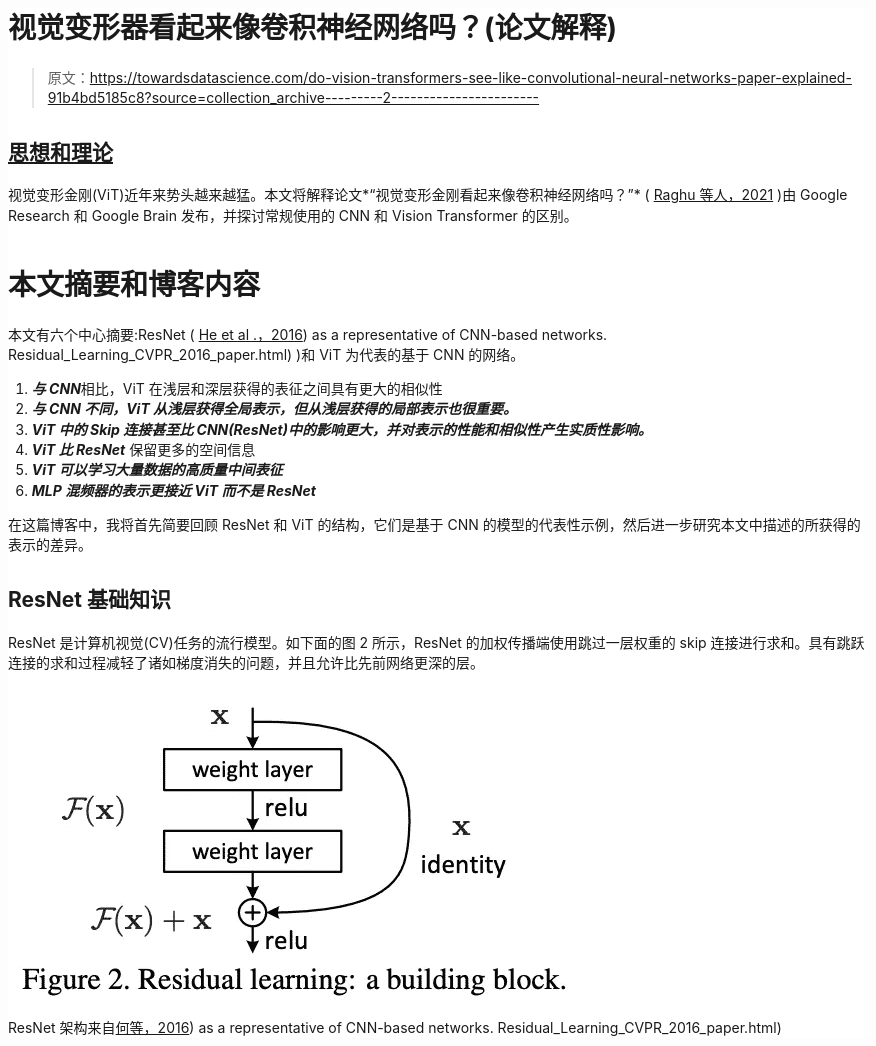 # 视觉变形器看起来像卷积神经网络吗？(论文解释)

> 原文：<https://towardsdatascience.com/do-vision-transformers-see-like-convolutional-neural-networks-paper-explained-91b4bd5185c8?source=collection_archive---------2----------------------->

## [思想和理论](https://towardsdatascience.com/tagged/thoughts-and-theory)

视觉变形金刚(ViT)近年来势头越来越猛。本文将解释论文*“视觉变形金刚看起来像卷积神经网络吗？”* ( [Raghu 等人，2021](https://arxiv.org/abs/2108.08810) )由 Google Research 和 Google Brain 发布，并探讨常规使用的 CNN 和 Vision Transformer 的区别。

# 本文摘要和博客内容

本文有六个中心摘要:ResNet ( [He et al .，2016](https://openaccess.thecvf.com/content_cvpr_2016/html/He_Deep_)) as a representative of CNN-based networks. Residual_Learning_CVPR_2016_paper.html) )和 ViT 为代表的基于 CNN 的网络。

1.  ***与 CNN***相比，ViT 在浅层和深层获得的表征之间具有更大的相似性
2.  ***与 CNN 不同，ViT 从浅层获得全局表示，但从浅层获得的局部表示也很重要。***
3.  ***ViT 中的 Skip 连接甚至比 CNN(ResNet)中的影响更大，并对表示的性能和相似性产生实质性影响。***
4.  ***ViT 比 ResNet*** 保留更多的空间信息
5.  ***ViT 可以学习大量数据的高质量中间表征***
6.  ***MLP 混频器的表示更接近 ViT 而不是 ResNet***

在这篇博客中，我将首先简要回顾 ResNet 和 ViT 的结构，它们是基于 CNN 的模型的代表性示例，然后进一步研究本文中描述的所获得的表示的差异。

## ResNet 基础知识

ResNet 是计算机视觉(CV)任务的流行模型。如下面的图 2 所示，ResNet 的加权传播端使用跳过一层权重的 skip 连接进行求和。具有跳跃连接的求和过程减轻了诸如梯度消失的问题，并且允许比先前网络更深的层。

![](img/1986fde825bdccde4f646ed54edcdda7.png)

ResNet 架构来自[何等，2016](https://openaccess.thecvf.com/content_cvpr_2016/html/He_Deep_)) as a representative of CNN-based networks. Residual_Learning_CVPR_2016_paper.html)
